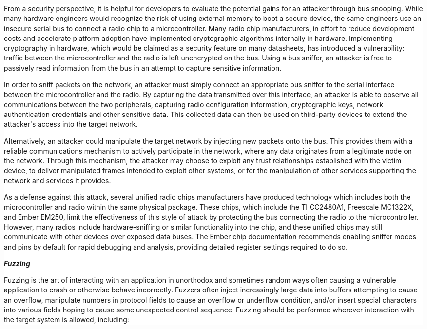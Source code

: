 From a security perspective, it is helpful for developers to evaluate
the potential gains for an attacker through bus snooping. While many
hardware engineers would recognize the risk of using external memory to
boot a secure device, the same engineers use an insecure serial bus to
connect a radio chip to a microcontroller. Many radio chip
manufacturers, in effort to reduce development costs and accelerate
platform adoption have implemented cryptographic algorithms internally
in hardware. Implementing cryptography in hardware, which would be
claimed as a security feature on many datasheets, has introduced a
vulnerability: traffic between the microcontroller and the radio is left
unencrypted on the bus. Using a bus sniffer, an attacker is
free to passively read information from the bus in an attempt to capture
sensitive information.

In order to sniff packets on the network, an attacker must simply
connect an appropriate bus sniffer to the serial interface between the
microcontroller and the radio. By capturing the data transmitted over
this interface, an attacker is able to observe all communications
between the two peripherals, capturing radio configuration information,
cryptographic keys, network authentication credentials and other
sensitive data. This collected data can then be used on third-party
devices to extend the attacker\'s access into the target network.

Alternatively, an attacker could manipulate the target network by
injecting new packets onto the bus. This provides them with a reliable
communications mechanism to actively participate in the network, where
any data originates from a legitimate node on the network. Through this
mechanism, the attacker may choose to exploit any trust relationships
established with the victim device, to deliver manipulated frames
intended to exploit other systems, or for the manipulation of other
services supporting the network and services it provides.

As a defense against this attack, several unified radio chips
manufacturers have produced technology which includes both the
microcontroller and radio within the same physical package. These chips,
which include the TI CC2480A1, Freescale MC1322X, and Ember EM250, limit
the effectiveness of this style of attack by protecting the bus
connecting the radio to the microcontroller. However, many radios
include hardware-sniffing or similar functionality into the chip, and
these unified chips may still communicate with other devices over
exposed data buses. The Ember chip documentation recommends enabling
sniffer modes and pins by default for rapid debugging and analysis,
providing detailed register settings required to do so.

***Fuzzing***

Fuzzing is the art of interacting with an application in unorthodox and
sometimes random ways often causing a vulnerable application to crash or
otherwise behave incorrectly. Fuzzers often inject increasingly large
data into buffers attempting to cause an overflow, manipulate numbers in
protocol fields to cause an overflow or underflow condition, and/or
insert special characters into various fields hoping to cause some
unexpected control sequence. Fuzzing should be performed wherever
interaction with the target system is allowed, including:
